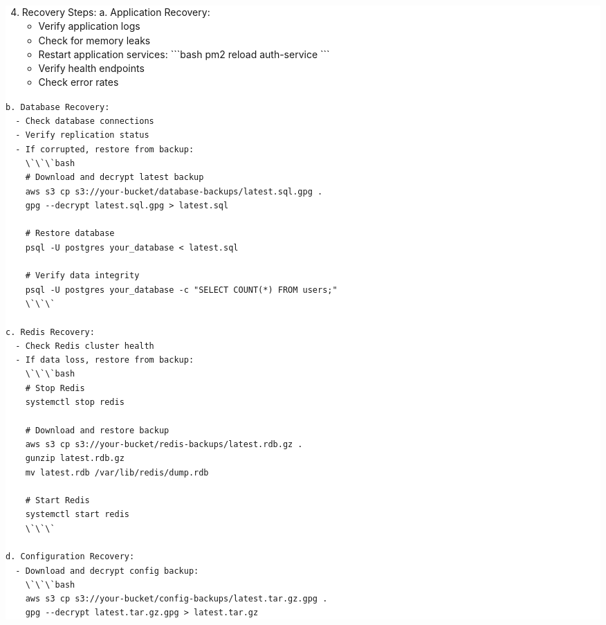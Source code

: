   4. Recovery Steps:
    a. Application Recovery:
      - Verify application logs
      - Check for memory leaks
      - Restart application services:
        \`\`\`bash
        pm2 reload auth-service
        \`\`\`
      - Verify health endpoints
      - Check error rates

    b. Database Recovery:
      - Check database connections
      - Verify replication status
      - If corrupted, restore from backup:
        \`\`\`bash
        # Download and decrypt latest backup
        aws s3 cp s3://your-bucket/database-backups/latest.sql.gpg .
        gpg --decrypt latest.sql.gpg > latest.sql
        
        # Restore database
        psql -U postgres your_database < latest.sql
        
        # Verify data integrity
        psql -U postgres your_database -c "SELECT COUNT(*) FROM users;"
        \`\`\`

    c. Redis Recovery:
      - Check Redis cluster health
      - If data loss, restore from backup:
        \`\`\`bash
        # Stop Redis
        systemctl stop redis
        
        # Download and restore backup
        aws s3 cp s3://your-bucket/redis-backups/latest.rdb.gz .
        gunzip latest.rdb.gz
        mv latest.rdb /var/lib/redis/dump.rdb
        
        # Start Redis
        systemctl start redis
        \`\`\`

    d. Configuration Recovery:
      - Download and decrypt config backup:
        \`\`\`bash
        aws s3 cp s3://your-bucket/config-backups/latest.tar.gz.gpg .
        gpg --decrypt latest.tar.gz.gpg > latest.tar.gz
        